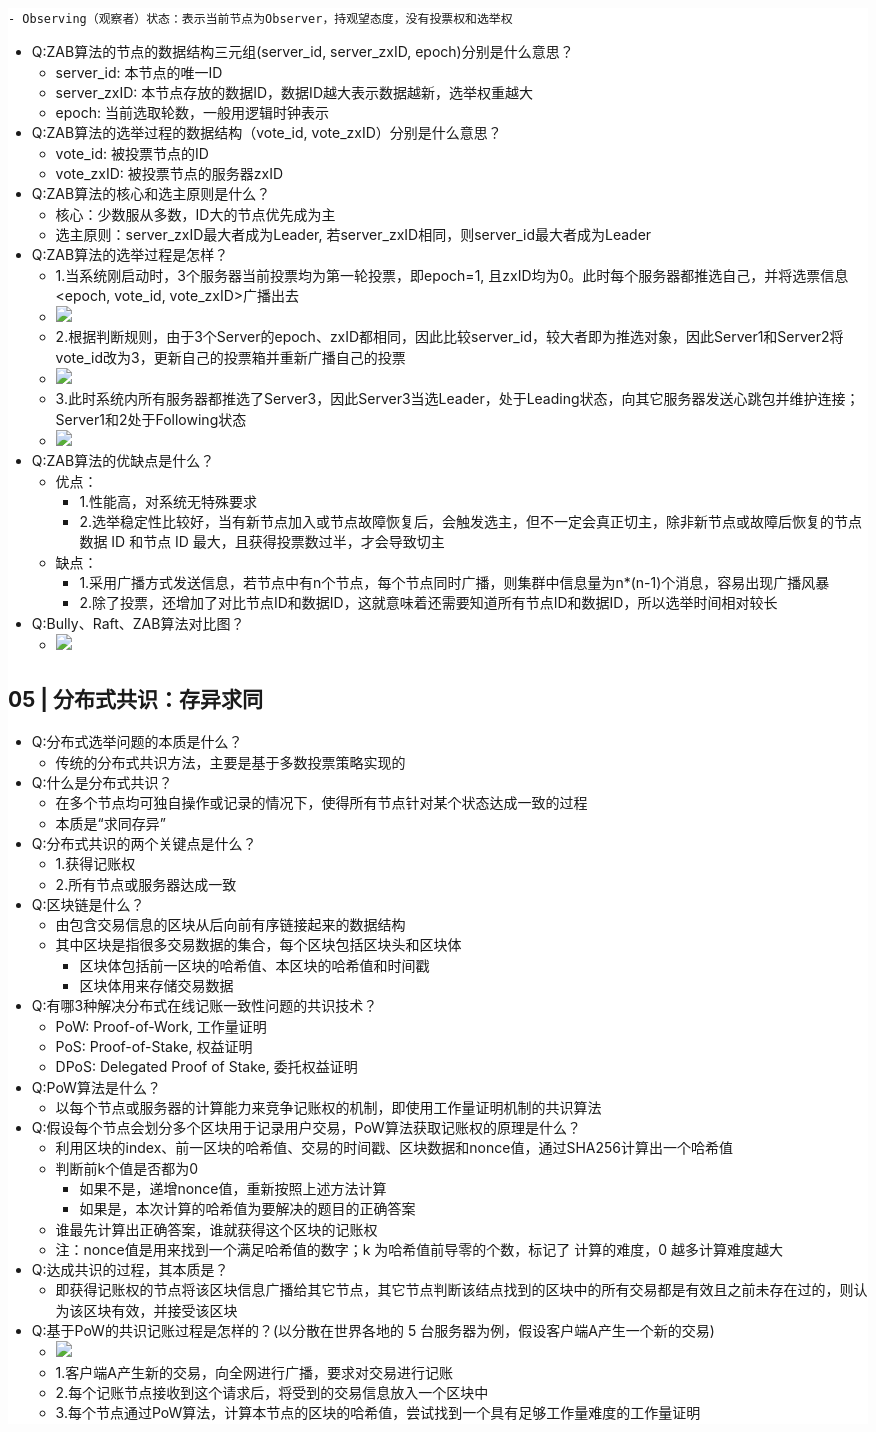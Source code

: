     - Observing（观察者）状态：表示当前节点为Observer，持观望态度，没有投票权和选举权
- Q:ZAB算法的节点的数据结构三元组(server_id, server_zxID, epoch)分别是什么意思？
    - server_id: 本节点的唯一ID
    - server_zxID: 本节点存放的数据ID，数据ID越大表示数据越新，选举权重越大
    - epoch: 当前选取轮数，一般用逻辑时钟表示
- Q:ZAB算法的选举过程的数据结构（vote_id, vote_zxID）分别是什么意思？
    - vote_id: 被投票节点的ID
    - vote_zxID: 被投票节点的服务器zxID
- Q:ZAB算法的核心和选主原则是什么？
    - 核心：少数服从多数，ID大的节点优先成为主
    - 选主原则：server_zxID最大者成为Leader, 若server_zxID相同，则server_id最大者成为Leader
- Q:ZAB算法的选举过程是怎样？
    - 1.当系统刚启动时，3个服务器当前投票均为第一轮投票，即epoch=1, 且zxID均为0。此时每个服务器都推选自己，并将选票信息<epoch, vote_id, vote_zxID>广播出去
    - ![](https://img.shiqi-lu.tech/20200905201623.png)
    - 2.根据判断规则，由于3个Server的epoch、zxID都相同，因此比较server_id，较大者即为推选对象，因此Server1和Server2将vote_id改为3，更新自己的投票箱并重新广播自己的投票
    - ![](https://img.shiqi-lu.tech/20200905201632.png)
    - 3.此时系统内所有服务器都推选了Server3，因此Server3当选Leader，处于Leading状态，向其它服务器发送心跳包并维护连接；Server1和2处于Following状态
    - ![](https://img.shiqi-lu.tech/20200905201638.png)
- Q:ZAB算法的优缺点是什么？
    - 优点：
        - 1.性能高，对系统无特殊要求
        - 2.选举稳定性比较好，当有新节点加入或节点故障恢复后，会触发选主，但不一定会真正切主，除非新节点或故障后恢复的节点数据 ID 和节点 ID 最大，且获得投票数过半，才会导致切主
    - 缺点：
        - 1.采用广播方式发送信息，若节点中有n个节点，每个节点同时广播，则集群中信息量为n*(n-1)个消息，容易出现广播风暴
        - 2.除了投票，还增加了对比节点ID和数据ID，这就意味着还需要知道所有节点ID和数据ID，所以选举时间相对较长
- Q:Bully、Raft、ZAB算法对比图？
    - ![](https://img.shiqi-lu.tech/20200905201805.png)

## 05 | 分布式共识：存异求同
- Q:分布式选举问题的本质是什么？
    - 传统的分布式共识方法，主要是基于多数投票策略实现的
- Q:什么是分布式共识？
    - 在多个节点均可独自操作或记录的情况下，使得所有节点针对某个状态达成一致的过程
    - 本质是“求同存异”
- Q:分布式共识的两个关键点是什么？
    - 1.获得记账权
    - 2.所有节点或服务器达成一致
- Q:区块链是什么？
    - 由包含交易信息的区块从后向前有序链接起来的数据结构
    - 其中区块是指很多交易数据的集合，每个区块包括区块头和区块体
        - 区块体包括前一区块的哈希值、本区块的哈希值和时间戳
        - 区块体用来存储交易数据
- Q:有哪3种解决分布式在线记账一致性问题的共识技术？
    - PoW: Proof-of-Work, 工作量证明
    - PoS: Proof-of-Stake, 权益证明
    - DPoS: Delegated Proof of Stake, 委托权益证明
- Q:PoW算法是什么？
    - 以每个节点或服务器的计算能力来竞争记账权的机制，即使用工作量证明机制的共识算法
- Q:假设每个节点会划分多个区块用于记录用户交易，PoW算法获取记账权的原理是什么？
    - 利用区块的index、前一区块的哈希值、交易的时间戳、区块数据和nonce值，通过SHA256计算出一个哈希值
    - 判断前k个值是否都为0
        - 如果不是，递增nonce值，重新按照上述方法计算
        - 如果是，本次计算的哈希值为要解决的题目的正确答案
    - 谁最先计算出正确答案，谁就获得这个区块的记账权
    - 注：nonce值是用来找到一个满足哈希值的数字；k 为哈希值前导零的个数，标记了 计算的难度，0 越多计算难度越大
- Q:达成共识的过程，其本质是？
    - 即获得记账权的节点将该区块信息广播给其它节点，其它节点判断该结点找到的区块中的所有交易都是有效且之前未存在过的，则认为该区块有效，并接受该区块
- Q:基于PoW的共识记账过程是怎样的？(以分散在世界各地的 5 台服务器为例，假设客户端A产生一个新的交易)
    - ![](https://img.shiqi-lu.tech/20210209112307.png)
    - 1.客户端A产生新的交易，向全网进行广播，要求对交易进行记账
    - 2.每个记账节点接收到这个请求后，将受到的交易信息放入一个区块中
    - 3.每个节点通过PoW算法，计算本节点的区块的哈希值，尝试找到一个具有足够工作量难度的工作量证明